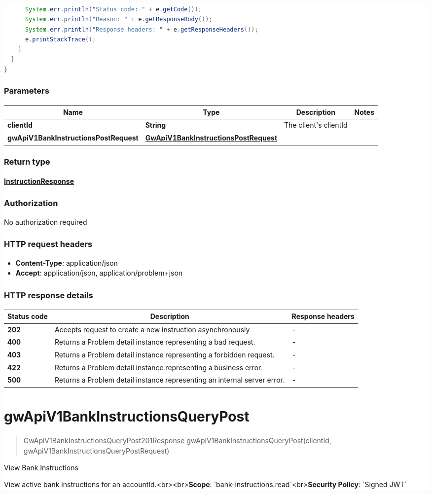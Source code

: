 ```java
      System.err.println("Status code: " + e.getCode());
      System.err.println("Reason: " + e.getResponseBody());
      System.err.println("Response headers: " + e.getResponseHeaders());
      e.printStackTrace();
    }
  }
}
```

### Parameters

| Name | Type | Description  | Notes |
|------------- | ------------- | ------------- | -------------|
| **clientId** | **String**| The client&#39;s clientId | |
| **gwApiV1BankInstructionsPostRequest** | [**GwApiV1BankInstructionsPostRequest**](GwApiV1BankInstructionsPostRequest.md)|  | |

### Return type

[**InstructionResponse**](InstructionResponse.md)

### Authorization

No authorization required

### HTTP request headers

 - **Content-Type**: application/json
 - **Accept**: application/json, application/problem+json

### HTTP response details
| Status code | Description | Response headers |
|-------------|-------------|------------------|
| **202** | Accepts request to create a new instruction asynchronously |  -  |
| **400** | Returns a Problem detail instance representing a bad request. |  -  |
| **403** | Returns a Problem detail instance representing a forbidden request. |  -  |
| **422** | Returns a Problem detail instance representing a business error. |  -  |
| **500** | Returns a Problem detail instance representing an internal server error. |  -  |

<a id="gwApiV1BankInstructionsQueryPost"></a>
# **gwApiV1BankInstructionsQueryPost**
> GwApiV1BankInstructionsQueryPost201Response gwApiV1BankInstructionsQueryPost(clientId, gwApiV1BankInstructionsQueryPostRequest)

View Bank Instructions

View active bank instructions for an accountId.&lt;br&gt;&lt;br&gt;**Scope**: &#x60;bank-instructions.read&#x60;&lt;br&gt;**Security Policy**: &#x60;Signed JWT&#x60;
